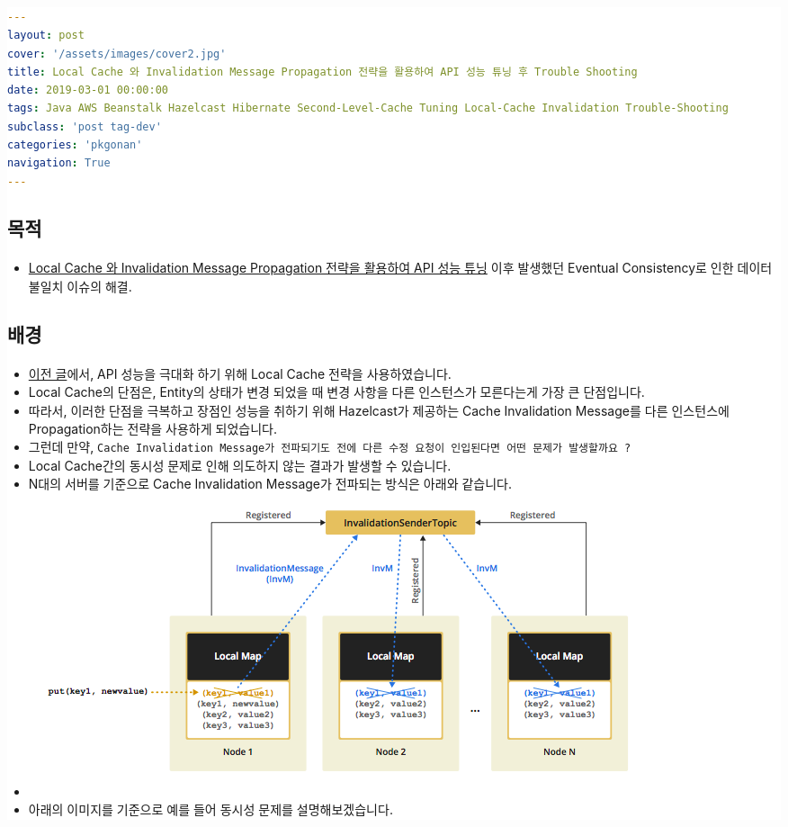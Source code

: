 ```yaml
---
layout: post
cover: '/assets/images/cover2.jpg'
title: Local Cache 와 Invalidation Message Propagation 전략을 활용하여 API 성능 튜닝 후 Trouble Shooting
date: 2019-03-01 00:00:00
tags: Java AWS Beanstalk Hazelcast Hibernate Second-Level-Cache Tuning Local-Cache Invalidation Trouble-Shooting
subclass: 'post tag-dev'
categories: 'pkgonan' 
navigation: True
---
```


## 목적
* [Local Cache 와 Invalidation Message Propagation 전략을 활용하여 API 성능 튜닝](https://pkgonan.github.io/2018/10/hazelcast-hibernate-second-level-cache) 이후 발생했던 Eventual Consistency로 인한 데이터 불일치 이슈의 해결.


## 배경
* [이전 글](https://pkgonan.github.io/2018/10/hazelcast-hibernate-second-level-cache)에서, API 성능을 극대화 하기 위해 Local Cache 전략을 사용하였습니다.
* Local Cache의 단점은, Entity의 상태가 변경 되었을 때 변경 사항을 다른 인스턴스가 모른다는게 가장 큰 단점입니다.
* 따라서, 이러한 단점을 극복하고 장점인 성능을 취하기 위해 Hazelcast가 제공하는 Cache Invalidation Message를 다른 인스턴스에 Propagation하는 전략을 사용하게 되었습니다.
* 그런데 만약, `Cache Invalidation Message가 전파되기도 전에 다른 수정 요청이 인입된다면 어떤 문제가 발생할까요 ?`
* Local Cache간의 동시성 문제로 인해 의도하지 않는 결과가 발생할 수 있습니다.
* N대의 서버를 기준으로 Cache Invalidation Message가 전파되는 방식은 아래와 같습니다.
* ![예시](/assets/images/post/Hazelcast_Local_Map_Invalidation.png)
* 아래의 이미지를 기준으로 예를 들어 동시성 문제를 설명해보겠습니다.